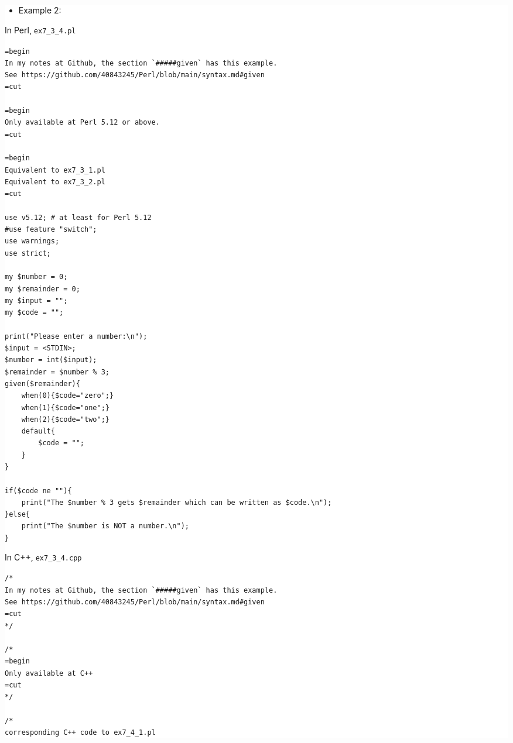 + Example 2:

In Perl, `ex7_3_4.pl`

```
=begin
In my notes at Github, the section `#####given` has this example.
See https://github.com/40843245/Perl/blob/main/syntax.md#given
=cut

=begin
Only available at Perl 5.12 or above.
=cut

=begin
Equivalent to ex7_3_1.pl
Equivalent to ex7_3_2.pl
=cut

use v5.12; # at least for Perl 5.12
#use feature "switch";
use warnings;
use strict;

my $number = 0;
my $remainder = 0;
my $input = "";
my $code = "";

print("Please enter a number:\n");
$input = <STDIN>;
$number = int($input);
$remainder = $number % 3;
given($remainder){
	when(0){$code="zero";}
	when(1){$code="one";}
	when(2){$code="two";}
	default{
		$code = "";
	}
}

if($code ne ""){
	print("The $number % 3 gets $remainder which can be written as $code.\n");
}else{
	print("The $number is NOT a number.\n");
}
```

In C++, `ex7_3_4.cpp`

```
/*
In my notes at Github, the section `#####given` has this example.
See https://github.com/40843245/Perl/blob/main/syntax.md#given
=cut
*/

/*
=begin
Only available at C++
=cut
*/

/*
corresponding C++ code to ex7_4_1.pl
```